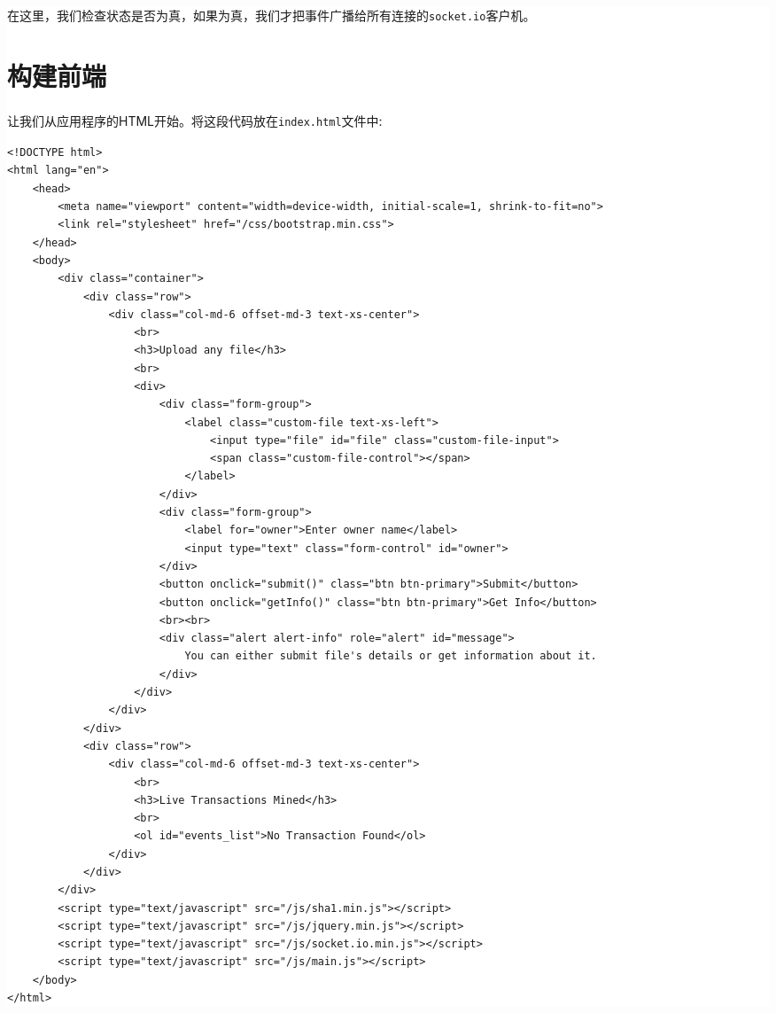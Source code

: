 在这里，我们检查状态是否为真，如果为真，我们才把事件广播给所有连接的`socket.io`客户机。

# 构建前端

让我们从应用程序的HTML开始。将这段代码放在`index.html`文件中:

```
<!DOCTYPE html> 
<html lang="en"> 
    <head> 
        <meta name="viewport" content="width=device-width, initial-scale=1, shrink-to-fit=no"> 
        <link rel="stylesheet" href="/css/bootstrap.min.css"> 
    </head> 
    <body> 
        <div class="container"> 
            <div class="row"> 
                <div class="col-md-6 offset-md-3 text-xs-center"> 
                    <br> 
                    <h3>Upload any file</h3> 
                    <br> 
                    <div> 
                        <div class="form-group"> 
                            <label class="custom-file text-xs-left"> 
                                <input type="file" id="file" class="custom-file-input"> 
                                <span class="custom-file-control"></span> 
                            </label> 
                        </div> 
                        <div class="form-group"> 
                            <label for="owner">Enter owner name</label> 
                            <input type="text" class="form-control" id="owner"> 
                        </div> 
                        <button onclick="submit()" class="btn btn-primary">Submit</button> 
                        <button onclick="getInfo()" class="btn btn-primary">Get Info</button>  
                        <br><br> 
                        <div class="alert alert-info" role="alert" id="message"> 
                            You can either submit file's details or get information about it. 
                        </div> 
                    </div> 
                </div> 
            </div> 
            <div class="row"> 
                <div class="col-md-6 offset-md-3 text-xs-center"> 
                    <br> 
                    <h3>Live Transactions Mined</h3> 
                    <br> 
                    <ol id="events_list">No Transaction Found</ol> 
                </div> 
            </div> 
        </div> 
        <script type="text/javascript" src="/js/sha1.min.js"></script> 
        <script type="text/javascript" src="/js/jquery.min.js"></script> 
        <script type="text/javascript" src="/js/socket.io.min.js"></script> 
        <script type="text/javascript" src="/js/main.js"></script> 
    </body> 
</html> 
```
